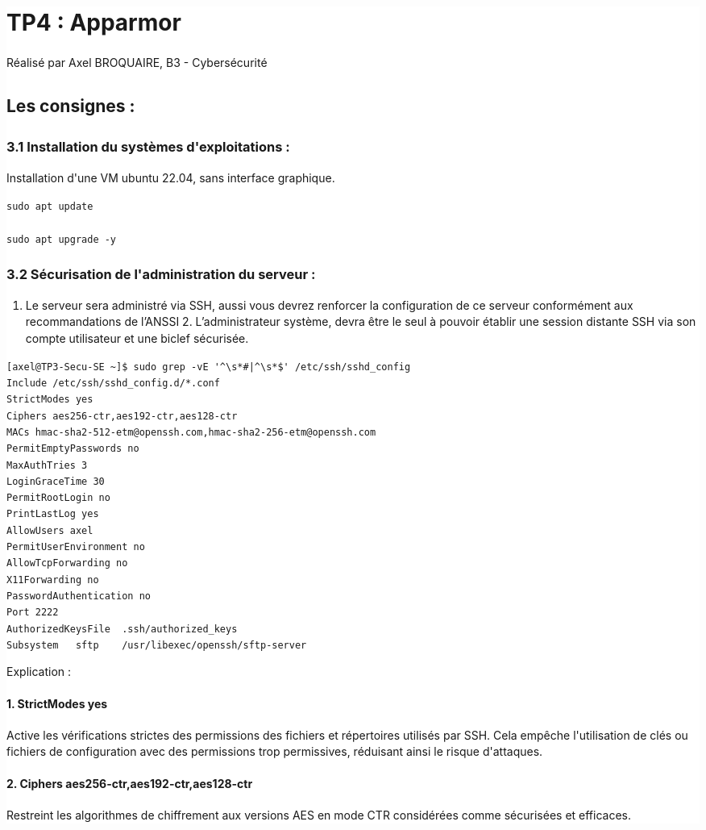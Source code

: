 # TP4 : Apparmor

Réalisé par Axel BROQUAIRE, B3 - Cybersécurité

## Les consignes :

### 3.1 Installation du systèmes d'exploitations :

Installation d'une VM ubuntu 22.04, sans interface graphique.

```
sudo apt update

sudo apt upgrade -y
```

### 3.2 Sécurisation de l'administration du serveur :

1. Le serveur sera administré via SSH, aussi vous devrez renforcer la configuration de ce serveur
conformément aux recommandations de l’ANSSI 2. L’administrateur système, devra être le seul à pouvoir
établir une session distante SSH via son compte utilisateur et une biclef sécurisée.

```
[axel@TP3-Secu-SE ~]$ sudo grep -vE '^\s*#|^\s*$' /etc/ssh/sshd_config
Include /etc/ssh/sshd_config.d/*.conf
StrictModes yes
Ciphers aes256-ctr,aes192-ctr,aes128-ctr
MACs hmac-sha2-512-etm@openssh.com,hmac-sha2-256-etm@openssh.com
PermitEmptyPasswords no
MaxAuthTries 3
LoginGraceTime 30
PermitRootLogin no
PrintLastLog yes
AllowUsers axel
PermitUserEnvironment no
AllowTcpForwarding no
X11Forwarding no
PasswordAuthentication no
Port 2222
AuthorizedKeysFile	.ssh/authorized_keys
Subsystem	sftp	/usr/libexec/openssh/sftp-server
```

Explication :

#### 1. **StrictModes yes**  
Active les vérifications strictes des permissions des fichiers et répertoires utilisés par SSH. Cela empêche l'utilisation de clés ou fichiers de configuration avec des permissions trop permissives, réduisant ainsi le risque d'attaques.  

#### 2. **Ciphers aes256-ctr,aes192-ctr,aes128-ctr**  
Restreint les algorithmes de chiffrement aux versions AES en mode CTR considérées comme sécurisées et efficaces.  
